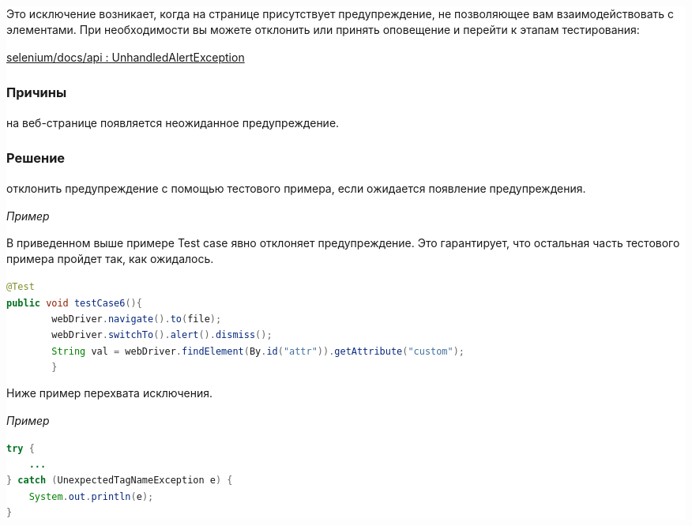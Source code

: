 Это исключение возникает, когда на странице присутствует предупреждение, не позволяющее вам взаимодействовать с элементами. 
При необходимости вы можете отклонить или принять оповещение и перейти к этапам тестирования:

[selenium/docs/api : UnhandledAlertException](https://www.selenium.dev/selenium/docs/api/java/org/openqa/selenium/UnhandledAlertException.html)

### Причины

на веб-странице появляется неожиданное предупреждение.

### Решение

отклонить предупреждение с помощью тестового примера, если ожидается появление предупреждения.

*Пример*

В приведенном выше примере Test case явно отклоняет предупреждение. Это гарантирует, что остальная часть тестового примера пройдет так, как ожидалось.

```java
@Test
public void testCase6(){
        webDriver.navigate().to(file);
        webDriver.switchTo().alert().dismiss();
        String val = webDriver.findElement(By.id("attr")).getAttribute("custom");
        }
```

Ниже пример перехвата исключения.

*Пример*

```java
try {
    ...
} catch (UnexpectedTagNameException e) {
    System.out.println(e);
}
```
